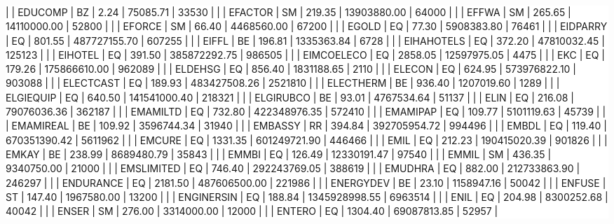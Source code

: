 |  | EDUCOMP | BZ | 2.24 | 75085.71 | 33530 |
|  | EFACTOR | SM | 219.35 | 13903880.00 | 64000 |
|  | EFFWA | SM | 265.65 | 14110000.00 | 52800 |
|  | EFORCE | SM | 66.40 | 4468560.00 | 67200 |
|  | EGOLD | EQ | 77.30 | 5908383.80 | 76461 |
|  | EIDPARRY | EQ | 801.55 | 487727155.70 | 607255 |
|  | EIFFL | BE | 196.81 | 1335363.84 | 6728 |
|  | EIHAHOTELS | EQ | 372.20 | 47810032.45 | 125123 |
|  | EIHOTEL | EQ | 391.50 | 385872292.75 | 986505 |
|  | EIMCOELECO | EQ | 2858.05 | 12597975.05 | 4475 |
|  | EKC | EQ | 179.26 | 175866610.00 | 962089 |
|  | ELDEHSG | EQ | 856.40 | 1831188.65 | 2110 |
|  | ELECON | EQ | 624.95 | 573976822.10 | 903088 |
|  | ELECTCAST | EQ | 189.93 | 483427508.26 | 2521810 |
|  | ELECTHERM | BE | 936.40 | 1207019.60 | 1289 |
|  | ELGIEQUIP | EQ | 640.50 | 141541000.40 | 218321 |
|  | ELGIRUBCO | BE | 93.01 | 4767534.64 | 51137 |
|  | ELIN | EQ | 216.08 | 79076036.36 | 362187 |
|  | EMAMILTD | EQ | 732.80 | 422348976.35 | 572410 |
|  | EMAMIPAP | EQ | 109.77 | 5101119.63 | 45739 |
|  | EMAMIREAL | BE | 109.92 | 3596744.34 | 31940 |
|  | EMBASSY | RR | 394.84 | 392705954.72 | 994496 |
|  | EMBDL | EQ | 119.40 | 670351390.42 | 5611962 |
|  | EMCURE | EQ | 1331.35 | 601249721.90 | 446466 |
|  | EMIL | EQ | 212.23 | 190415020.39 | 901826 |
|  | EMKAY | BE | 238.99 | 8689480.79 | 35843 |
|  | EMMBI | EQ | 126.49 | 12330191.47 | 97540 |
|  | EMMIL | SM | 436.35 | 9340750.00 | 21000 |
|  | EMSLIMITED | EQ | 746.40 | 292243769.05 | 388619 |
|  | EMUDHRA | EQ | 882.00 | 212733863.90 | 246297 |
|  | ENDURANCE | EQ | 2181.50 | 487606500.00 | 221986 |
|  | ENERGYDEV | BE | 23.10 | 1158947.16 | 50042 |
|  | ENFUSE | ST | 147.40 | 1967580.00 | 13200 |
|  | ENGINERSIN | EQ | 188.84 | 1345928998.55 | 6963514 |
|  | ENIL | EQ | 204.98 | 8300252.68 | 40042 |
|  | ENSER | SM | 276.00 | 3314000.00 | 12000 |
|  | ENTERO | EQ | 1304.40 | 69087813.85 | 52957 |